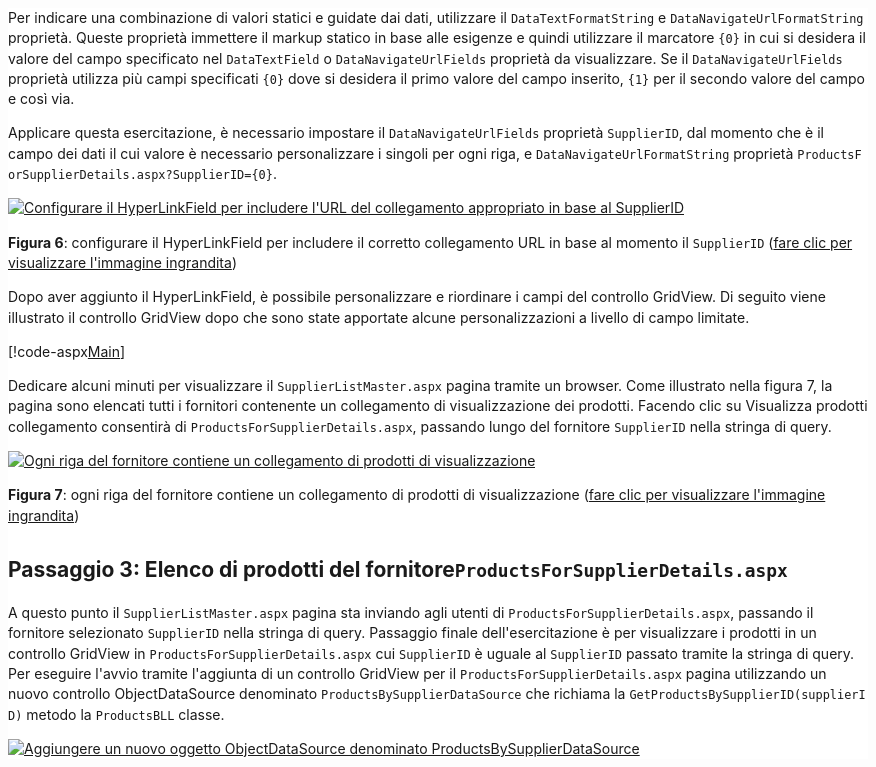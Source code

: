 Per indicare una combinazione di valori statici e guidate dai dati, utilizzare il `DataTextFormatString` e `DataNavigateUrlFormatString` proprietà. Queste proprietà immettere il markup statico in base alle esigenze e quindi utilizzare il marcatore `{0}` in cui si desidera il valore del campo specificato nel `DataTextField` o `DataNavigateUrlFields` proprietà da visualizzare. Se il `DataNavigateUrlFields` proprietà utilizza più campi specificati `{0}` dove si desidera il primo valore del campo inserito, `{1}` per il secondo valore del campo e così via.

Applicare questa esercitazione, è necessario impostare il `DataNavigateUrlFields` proprietà `SupplierID`, dal momento che è il campo dei dati il cui valore è necessario personalizzare i singoli per ogni riga, e `DataNavigateUrlFormatString` proprietà `ProductsForSupplierDetails.aspx?SupplierID={0}`.


[![Configurare il HyperLinkField per includere l'URL del collegamento appropriato in base al SupplierID](master-detail-filtering-across-two-pages-vb/_static/image15.png)](master-detail-filtering-across-two-pages-vb/_static/image14.png)

**Figura 6**: configurare il HyperLinkField per includere il corretto collegamento URL in base al momento il `SupplierID` ([fare clic per visualizzare l'immagine ingrandita](master-detail-filtering-across-two-pages-vb/_static/image16.png))


Dopo aver aggiunto il HyperLinkField, è possibile personalizzare e riordinare i campi del controllo GridView. Di seguito viene illustrato il controllo GridView dopo che sono state apportate alcune personalizzazioni a livello di campo limitate.


[!code-aspx[Main](master-detail-filtering-across-two-pages-vb/samples/sample2.aspx)]

Dedicare alcuni minuti per visualizzare il `SupplierListMaster.aspx` pagina tramite un browser. Come illustrato nella figura 7, la pagina sono elencati tutti i fornitori contenente un collegamento di visualizzazione dei prodotti. Facendo clic su Visualizza prodotti collegamento consentirà di `ProductsForSupplierDetails.aspx`, passando lungo del fornitore `SupplierID` nella stringa di query.


[![Ogni riga del fornitore contiene un collegamento di prodotti di visualizzazione](master-detail-filtering-across-two-pages-vb/_static/image18.png)](master-detail-filtering-across-two-pages-vb/_static/image17.png)

**Figura 7**: ogni riga del fornitore contiene un collegamento di prodotti di visualizzazione ([fare clic per visualizzare l'immagine ingrandita](master-detail-filtering-across-two-pages-vb/_static/image19.png))


## <a name="step-3-listing-the-suppliers-products-inproductsforsupplierdetailsaspx"></a>Passaggio 3: Elenco di prodotti del fornitore`ProductsForSupplierDetails.aspx`

A questo punto il `SupplierListMaster.aspx` pagina sta inviando agli utenti di `ProductsForSupplierDetails.aspx`, passando il fornitore selezionato `SupplierID` nella stringa di query. Passaggio finale dell'esercitazione è per visualizzare i prodotti in un controllo GridView in `ProductsForSupplierDetails.aspx` cui `SupplierID` è uguale al `SupplierID` passato tramite la stringa di query. Per eseguire l'avvio tramite l'aggiunta di un controllo GridView per il `ProductsForSupplierDetails.aspx` pagina utilizzando un nuovo controllo ObjectDataSource denominato `ProductsBySupplierDataSource` che richiama la `GetProductsBySupplierID(supplierID)` metodo la `ProductsBLL` classe.


[![Aggiungere un nuovo oggetto ObjectDataSource denominato ProductsBySupplierDataSource](master-detail-filtering-across-two-pages-vb/_static/image21.png)](master-detail-filtering-across-two-pages-vb/_static/image20.png)
